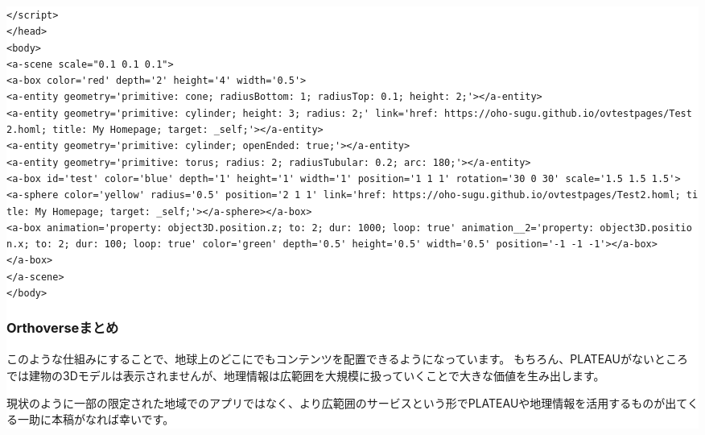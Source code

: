 ```マークアップテキストの例
</script>
</head>
<body>
<a-scene scale="0.1 0.1 0.1">
<a-box color='red' depth='2' height='4' width='0.5'>
<a-entity geometry='primitive: cone; radiusBottom: 1; radiusTop: 0.1; height: 2;'></a-entity>
<a-entity geometry='primitive: cylinder; height: 3; radius: 2;' link='href: https://oho-sugu.github.io/ovtestpages/Test2.homl; title: My Homepage; target: _self;'></a-entity>
<a-entity geometry='primitive: cylinder; openEnded: true;'></a-entity>
<a-entity geometry='primitive: torus; radius: 2; radiusTubular: 0.2; arc: 180;'></a-entity>
<a-box id='test' color='blue' depth='1' height='1' width='1' position='1 1 1' rotation='30 0 30' scale='1.5 1.5 1.5'>
<a-sphere color='yellow' radius='0.5' position='2 1 1' link='href: https://oho-sugu.github.io/ovtestpages/Test2.homl; title: My Homepage; target: _self;'></a-sphere></a-box>
<a-box animation='property: object3D.position.z; to: 2; dur: 1000; loop: true' animation__2='property: object3D.position.x; to: 2; dur: 100; loop: true' color='green' depth='0.5' height='0.5' width='0.5' position='-1 -1 -1'></a-box>
</a-box>
</a-scene>
</body>
```

### Orthoverseまとめ

このような仕組みにすることで、地球上のどこにでもコンテンツを配置できるようになっています。
もちろん、PLATEAUがないところでは建物の3Dモデルは表示されませんが、地理情報は広範囲を大規模に扱っていくことで大きな価値を生み出します。

現状のように一部の限定された地域でのアプリではなく、より広範囲のサービスという形でPLATEAUや地理情報を活用するものが出てくる一助に本稿がなれば幸いです。
